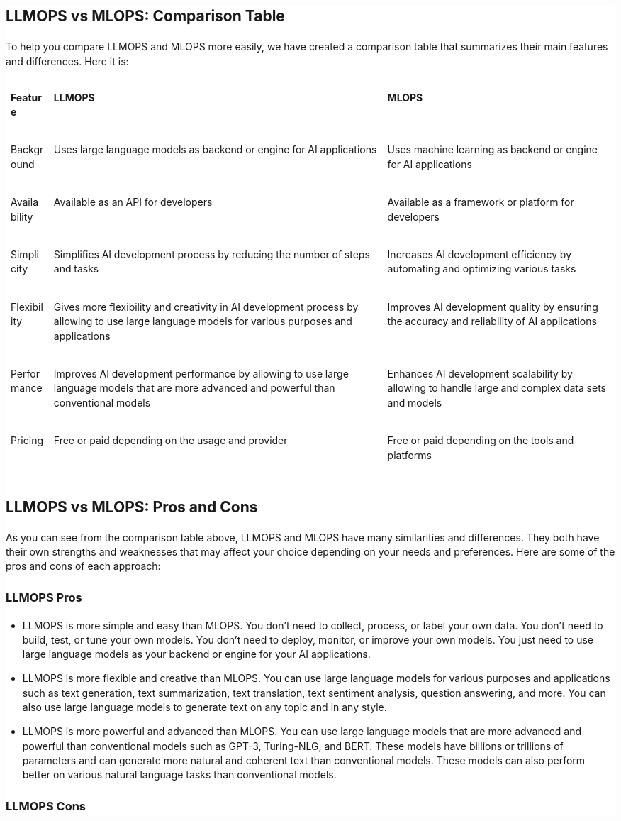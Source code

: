 
## LLMOPS vs MLOPS: Comparison Table

To help you compare LLMOPS and MLOPS more easily, we have created a comparison table that summarizes their main features and differences. Here it is:

<table><tbody><tr><td colspan="1" rowspan="1"><p><strong>Feature</strong></p></td><td colspan="1" rowspan="1"><p><strong>LLMOPS</strong></p></td><td colspan="1" rowspan="1"><p><strong>MLOPS</strong></p></td></tr><tr><td colspan="1" rowspan="1"><p>Background</p></td><td colspan="1" rowspan="1"><p>Uses large language models as backend or engine for AI applications</p></td><td colspan="1" rowspan="1"><p>Uses machine learning as backend or engine for AI applications</p></td></tr><tr><td colspan="1" rowspan="1"><p>Availability</p></td><td colspan="1" rowspan="1"><p>Available as an API for developers</p></td><td colspan="1" rowspan="1"><p>Available as a framework or platform for developers</p></td></tr><tr><td colspan="1" rowspan="1"><p>Simplicity</p></td><td colspan="1" rowspan="1"><p>Simplifies AI development process by reducing the number of steps and tasks</p></td><td colspan="1" rowspan="1"><p>Increases AI development efficiency by automating and optimizing various tasks</p></td></tr><tr><td colspan="1" rowspan="1"><p>Flexibility</p></td><td colspan="1" rowspan="1"><p>Gives more flexibility and creativity in AI development process by allowing to use large language models for various purposes and applications</p></td><td colspan="1" rowspan="1"><p>Improves AI development quality by ensuring the accuracy and reliability of AI applications</p></td></tr><tr><td colspan="1" rowspan="1"><p>Performance</p></td><td colspan="1" rowspan="1"><p>Improves AI development performance by allowing to use large language models that are more advanced and powerful than conventional models</p></td><td colspan="1" rowspan="1"><p>Enhances AI development scalability by allowing to handle large and complex data sets and models</p></td></tr><tr><td colspan="1" rowspan="1"><p>Pricing</p></td><td colspan="1" rowspan="1"><p>Free or paid depending on the usage and provider</p></td><td colspan="1" rowspan="1"><p>Free or paid depending on the tools and platforms</p></td></tr></tbody></table>

## LLMOPS vs MLOPS: Pros and Cons

As you can see from the comparison table above, LLMOPS and MLOPS have many similarities and differences. They both have their own strengths and weaknesses that may affect your choice depending on your needs and preferences. Here are some of the pros and cons of each approach:

### LLMOPS Pros

* LLMOPS is more simple and easy than MLOPS. You don’t need to collect, process, or label your own data. You don’t need to build, test, or tune your own models. You don’t need to deploy, monitor, or improve your own models. You just need to use large language models as your backend or engine for your AI applications.
    
* LLMOPS is more flexible and creative than MLOPS. You can use large language models for various purposes and applications such as text generation, text summarization, text translation, text sentiment analysis, question answering, and more. You can also use large language models to generate text on any topic and in any style.
    
* LLMOPS is more powerful and advanced than MLOPS. You can use large language models that are more advanced and powerful than conventional models such as GPT-3, Turing-NLG, and BERT. These models have billions or trillions of parameters and can generate more natural and coherent text than conventional models. These models can also perform better on various natural language tasks than conventional models.
    

### LLMOPS Cons
